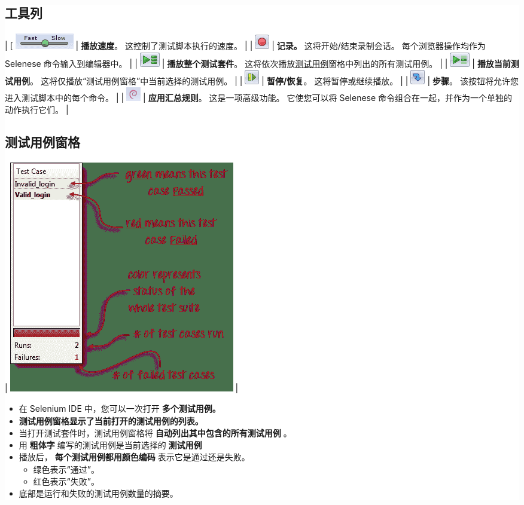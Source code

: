 
## 工具列

| [ ![Introduction to Selenium IDE](img/2134b77568b07a48a4b695560df9524c.png "Introduction to Selenium IDE") | **播放速度**。 这控制了测试脚本执行的速度。 |
| ![Introduction to Selenium IDE](img/6b22742aab31db7ef82c455a137e1002.png "Introduction to Selenium IDE")  | **记录。** 这将开始/结束录制会话。 每个浏览器操作均作为 Selenese 命令输入到编辑器中。 |
| ![Introduction to Selenium IDE](img/6b8060efd9d40162053387bdbb3d14ed.png "Introduction to Selenium IDE")  | **播放整个测试套件**。 这将依次播放[测试用例](/test-case.html)窗格中列出的所有测试用例。 |
| ![Introduction to Selenium IDE](img/e972418e7a9dcb80d39b3e148ee05d5a.png "Introduction to Selenium IDE")  | **播放当前测试用例**。 这将仅播放“测试用例窗格”中当前选择的测试用例。 |
| ![Introduction to Selenium IDE](img/fd3f600c078bc845a468c9aafc392bc8.png "Introduction to Selenium IDE")  | **暂停/恢复**。 这将暂停或继续播放。 |
| ![Introduction to Selenium IDE](img/ae6a4d706c1b25f43686ecbb2e1c65b6.png "Introduction to Selenium IDE")  | **步骤**。 该按钮将允许您进入测试脚本中的每个命令。 |
| ![Introduction to Selenium IDE](img/7f73c01cc1918294c6eff3209440368a.png "Introduction to Selenium IDE")  | **应用汇总规则**。 这是一项高级功能。 它使您可以将 Selenese 命令组合在一起，并作为一个单独的动作执行它们。 |

## 测试用例窗格

| ![Introduction to Selenium IDE](img/b94d91f9100ed73f408c929c6d276854.png "Introduction to Selenium IDE") | 

*   在 Selenium IDE 中，您可以一次打开 **多个测试用例。**
*   **测试用例窗格显示了当前打开的测试用例的列表。**
*   当打开测试套件时，测试用例窗格将 **自动列出其中包含的所有测试用例** 。
*   用 **粗体字** 编写的测试用例是当前选择的 **测试用例**
*   播放后， **每个测试用例都用颜色编码** 表示它是通过还是失败。
    *   绿色表示“通过”。
    *   红色表示“失败”。
*   底部是运行和失败的测试用例数量的摘要。
